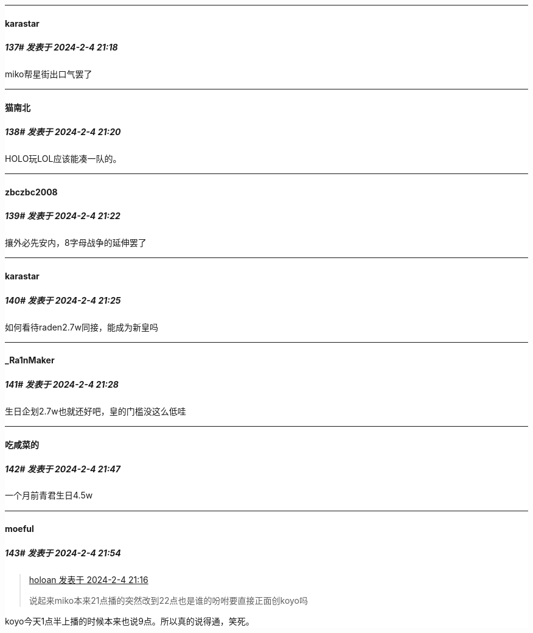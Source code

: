 *****

####  karastar  
##### 137#       发表于 2024-2-4 21:18

miko帮星街出口气罢了

*****

####  猫南北  
##### 138#       发表于 2024-2-4 21:20

HOLO玩LOL应该能凑一队的。

*****

####  zbczbc2008  
##### 139#       发表于 2024-2-4 21:22

攘外必先安内，8字母战争的延伸罢了


*****

####  karastar  
##### 140#       发表于 2024-2-4 21:25

如何看待raden2.7w同接，能成为新皇吗

*****

####  _Ra1nMaker  
##### 141#       发表于 2024-2-4 21:28

生日企划2.7w也就还好吧，皇的门槛没这么低哇


*****

####  吃咸菜的  
##### 142#       发表于 2024-2-4 21:47

一个月前青君生日4.5w


*****

####  moeful  
##### 143#       发表于 2024-2-4 21:54

<blockquote><a href="httphttps://bbs.saraba1st.com/2b/forum.php?mod=redirect&amp;goto=findpost&amp;pid=63882799&amp;ptid=2170519" target="_blank">holoan 发表于 2024-2-4 21:16</a>

说起来miko本来21点播的突然改到22点也是谁的吩咐要直接正面创koyo吗</blockquote>
koyo今天1点半上播的时候本来也说9点。所以真的说得通，笑死。
